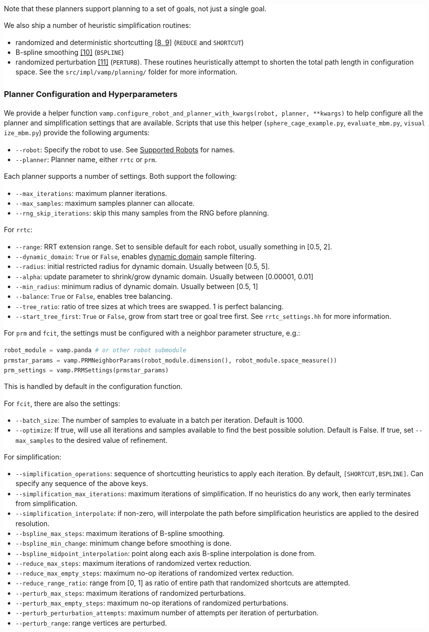 Note that these planners support planning to a set of goals, not just a single goal.

We also ship a number of heuristic simplification routines:
- randomized and deterministic shortcutting [[8, 9]](#8) (`REDUCE` and `SHORTCUT`)
- B-spline smoothing [[10]](#10) (`BSPLINE`)
- randomized perturbation [[11]](#11) (`PERTURB`).
These routines heuristically attempt to shorten the total path length in configuration space.
See the `src/impl/vamp/planning/` folder for more information.

### Planner Configuration and Hyperparameters
We provide a helper function `vamp.configure_robot_and_planner_with_kwargs(robot, planner, **kwargs)` to help configure all the planner and simplification settings that are available.
Scripts that use this helper (`sphere_cage_example.py`, `evaluate_mbm.py`, `visualize_mbm.py`) provide the following arguments:
- `--robot`: Specify the robot to use. See [Supported Robots](#Supported-Robots) for names.
- `--planner`: Planner name, either `rrtc` or `prm`.

Each planner supports a number of settings. Both support the following:
- `--max_iterations`: maximum planner iterations.
- `--max_samples`: maximum samples planner can allocate.
- `--rng_skip_iterations`: skip this many samples from the RNG before planning.

For `rrtc`:
- `--range`: RRT extension range. Set to sensible default for each robot, usually something in [0.5, 2].
- `--dynamic_domain`: `True` or `False`, enables [dynamic domain](https://ieeexplore.ieee.org/document/1570709) sample filtering.
- `--radius`: initial restricted radius for dynamic domain. Usually between [0.5, 5].
- `--alpha`: update parameter to shrink/grow dynamic domain. Usually between [0.00001, 0.01]
- `--min_radius`: minimum radius of dynamic domain. Usually between [0.5, 1]
- `--balance`: `True` or `False`, enables tree balancing.
- `--tree_ratio`: ratio of tree sizes at which trees are swapped. 1 is perfect balancing.
- `--start_tree_first`: `True` or `False`, grow from start tree or goal tree first.
See `rrtc_settings.hh` for more information.

For `prm` and `fcit`, the settings must be configured with a neighbor parameter structure, e.g.:
```py
robot_module = vamp.panda # or other robot submodule
prmstar_params = vamp.PRMNeighborParams(robot_module.dimension(), robot_module.space_measure())
prm_settings = vamp.PRMSettings(prmstar_params)
```
This is handled by default in the configuration function.

For `fcit`, there are also the settings:
- `--batch_size`: The number of samples to evaluate in a batch per iteration. Default is 1000.
- `--optimize`: If true, will use all iterations and samples available to find the best possible solution. Default is False. If true, set `--max_samples` to the desired value of refinement.

For simplification:
- `--simplification_operations`: sequence of shortcutting heuristics to apply each iteration. By default, `[SHORTCUT,BSPLINE]`. Can specify any sequence of the above keys.
- `--simplification_max_iterations`: maximum iterations of simplification. If no heuristics do any work, then early terminates from simplification.
- `--simplification_interpolate`: if non-zero, will interpolate the path before simplification heuristics are applied to the desired resolution.
- `--bspline_max_steps`: maximum iterations of B-spline smoothing.
- `--bspline_min_change`: minimum change before smoothing is done.
- `--bspline_midpoint_interpolation`: point along each axis B-spline interpolation is done from.
- `--reduce_max_steps`: maximum iterations of randomized vertex reduction.
- `--reduce_max_empty_steps`: maximum no-op iterations of randomized vertex reduction.
- `--reduce_range_ratio`: range from [0, 1] as ratio of entire path that randomized shortcuts are attempted.
- `--perturb_max_steps`: maximum iterations of randomized perturbations.
- `--perturb_max_empty_steps`: maximum no-op iterations of randomized perturbations.
- `--perturb_perturbation_attempts`: maximum number of attempts per iteration of perturbation.
- `--perturb_range`: range vertices are perturbed.